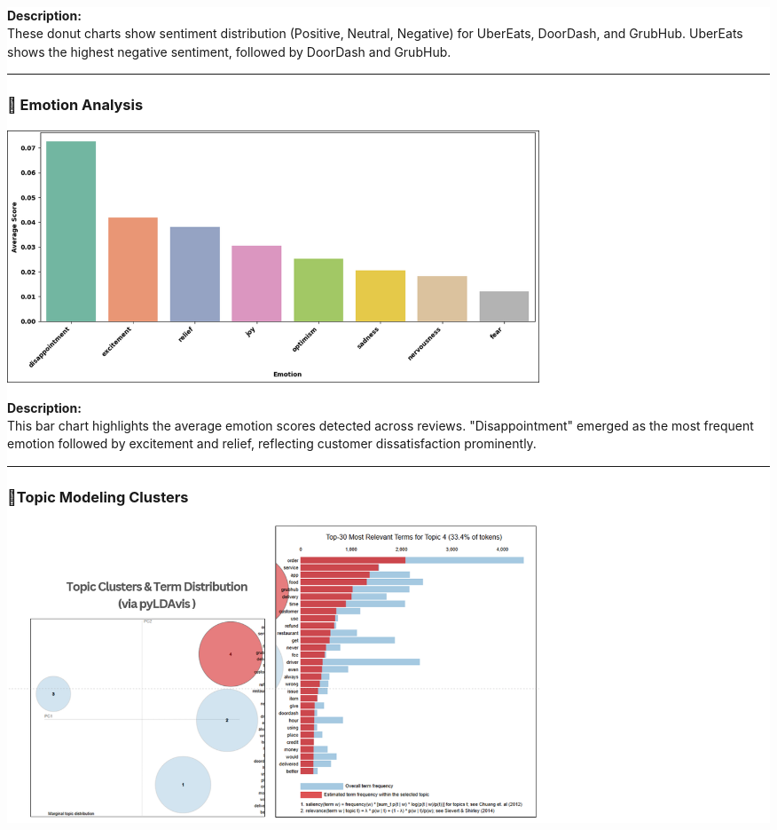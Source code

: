 **Description:**  
These donut charts show sentiment distribution (Positive, Neutral, Negative) for UberEats, DoorDash, and GrubHub. UberEats shows the highest negative sentiment, followed by DoorDash and GrubHub.

---

### 📌 Emotion Analysis

<img src="src/Emotion_Analysis.png" width="600">

**Description:**  
This bar chart highlights the average emotion scores detected across reviews. "Disappointment" emerged as the most frequent emotion followed by excitement and relief, reflecting customer dissatisfaction prominently.

---
### 📌Topic Modeling Clusters 
<img src="src/Topic_Mod_Clusters.png" width="600">
